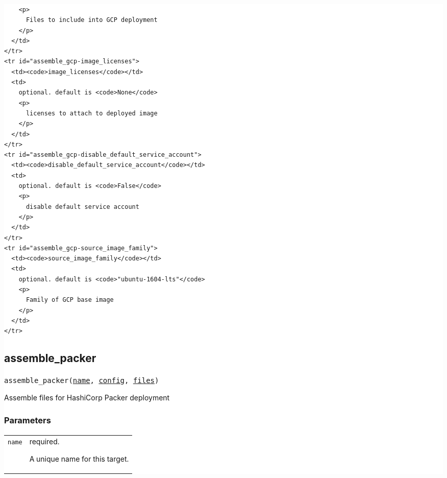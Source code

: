         <p>
          Files to include into GCP deployment
        </p>
      </td>
    </tr>
    <tr id="assemble_gcp-image_licenses">
      <td><code>image_licenses</code></td>
      <td>
        optional. default is <code>None</code>
        <p>
          licenses to attach to deployed image
        </p>
      </td>
    </tr>
    <tr id="assemble_gcp-disable_default_service_account">
      <td><code>disable_default_service_account</code></td>
      <td>
        optional. default is <code>False</code>
        <p>
          disable default service account
        </p>
      </td>
    </tr>
    <tr id="assemble_gcp-source_image_family">
      <td><code>source_image_family</code></td>
      <td>
        optional. default is <code>"ubuntu-1604-lts"</code>
        <p>
          Family of GCP base image
        </p>
      </td>
    </tr>
  </tbody>
</table>


<a name="#assemble_packer"></a>

## assemble_packer

<pre>
assemble_packer(<a href="#assemble_packer-name">name</a>, <a href="#assemble_packer-config">config</a>, <a href="#assemble_packer-files">files</a>)
</pre>

Assemble files for HashiCorp Packer deployment

### Parameters

<table class="params-table">
  <colgroup>
    <col class="col-param" />
    <col class="col-description" />
  </colgroup>
  <tbody>
    <tr id="assemble_packer-name">
      <td><code>name</code></td>
      <td>
        required.
        <p>
          A unique name for this target.
        </p>
      </td>
    </tr>
    <tr id="assemble_packer-config">